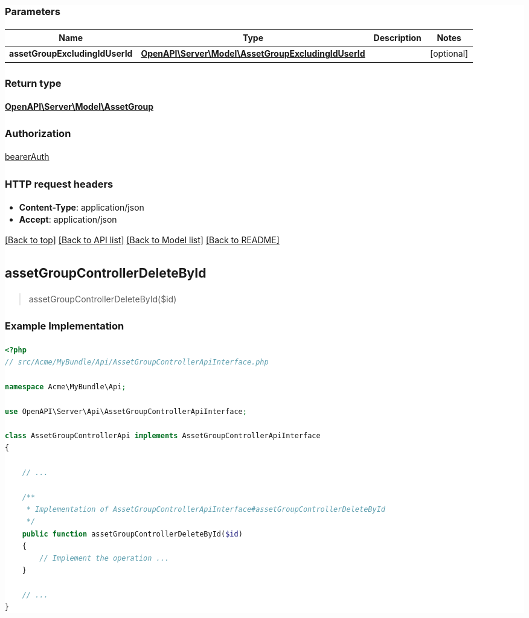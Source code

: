 ### Parameters

Name | Type | Description  | Notes
------------- | ------------- | ------------- | -------------
 **assetGroupExcludingIdUserId** | [**OpenAPI\Server\Model\AssetGroupExcludingIdUserId**](../Model/AssetGroupExcludingIdUserId.md)|  | [optional]

### Return type

[**OpenAPI\Server\Model\AssetGroup**](../Model/AssetGroup.md)

### Authorization

[bearerAuth](../../README.md#bearerAuth)

### HTTP request headers

 - **Content-Type**: application/json
 - **Accept**: application/json

[[Back to top]](#) [[Back to API list]](../../README.md#documentation-for-api-endpoints) [[Back to Model list]](../../README.md#documentation-for-models) [[Back to README]](../../README.md)

## **assetGroupControllerDeleteById**
> assetGroupControllerDeleteById($id)



### Example Implementation
```php
<?php
// src/Acme/MyBundle/Api/AssetGroupControllerApiInterface.php

namespace Acme\MyBundle\Api;

use OpenAPI\Server\Api\AssetGroupControllerApiInterface;

class AssetGroupControllerApi implements AssetGroupControllerApiInterface
{

    // ...

    /**
     * Implementation of AssetGroupControllerApiInterface#assetGroupControllerDeleteById
     */
    public function assetGroupControllerDeleteById($id)
    {
        // Implement the operation ...
    }

    // ...
}
```
